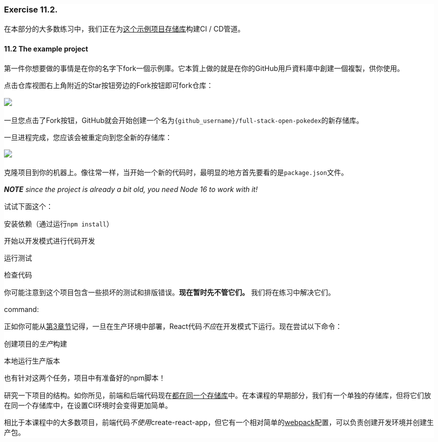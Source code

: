 </div>

<div class="tasks">

### Exercise 11.2.


在本部分的大多数练习中，我们正在为[这个示例项目存储库](https://github.com/smartlyio/fullstackopen-cicd)构建CI / CD管道。

#### 11.2 The example project


第一件你想要做的事情是在你的名字下fork一個示例庫。它本質上做的就是在你的GitHub用戶資料庫中創建一個複製，供你使用。


点击仓库视图右上角附近的Star按钮旁边的Fork按钮即可fork仓库：

![](../../images/11/1.png)


一旦您点击了Fork按钮，GitHub就会开始创建一个名为<code>{github_username}/full-stack-open-pokedex</code>的新存储库。


一旦进程完成，您应该会被重定向到您全新的存储库：

![](../../images/11/2.png)


克隆项目到你的机器上。像往常一样，当开始一个新的代码时，最明显的地方首先要看的是<code>package.json</code>文件。

<i>**NOTE** since the project is already a bit old, you need Node 16 to work with it!</i>


试试下面这个：

安装依赖（通过运行<code>npm install</code>）

开始以开发模式进行代码开发

运行测试

检查代码


你可能注意到这个项目包含一些损坏的测试和排版错误。**现在暂时先不管它们。** 我们将在练习中解决它们。


command:

正如你可能从[第3章节](/en/part3/deploying_app_to_internet#frontend-production-build)记得，一旦在生产环境中部署，React代码<i>不应</i>在开发模式下运行。现在尝试以下命令：

创建项目的<i>生产</i>构建

本地运行生产版本


也有针对这两个任务，项目中有准备好的npm脚本！


研究一下项目的结构。如你所见，前端和后端代码现在[都在同一个存储库](/en/part7/class_components_miscellaneous#frontend-and-backend-in-the-same-repository)中。在本课程的早期部分，我们有一个单独的存储库，但将它们放在同一个存储库中，在设置CI环境时会变得更加简单。


相比于本课程中的大多数项目，前端代码<i>不使用</i>create-react-app，但它有一个相对简单的[webpack](/en/part7/webpack)配置，可以负责创建开发环境并创建生产包。
